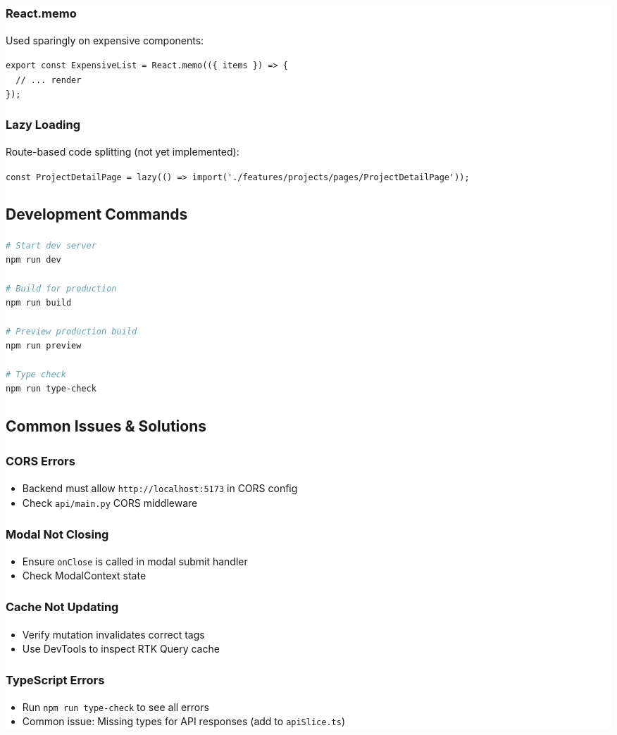 ### React.memo
Used sparingly on expensive components:
```tsx
export const ExpensiveList = React.memo(({ items }) => {
  // ... render
});
```

### Lazy Loading
Route-based code splitting (not yet implemented):
```tsx
const ProjectDetailPage = lazy(() => import('./features/projects/pages/ProjectDetailPage'));
```

## Development Commands

```bash
# Start dev server
npm run dev

# Build for production
npm run build

# Preview production build
npm run preview

# Type check
npm run type-check
```

## Common Issues & Solutions

### CORS Errors
- Backend must allow `http://localhost:5173` in CORS config
- Check `api/main.py` CORS middleware

### Modal Not Closing
- Ensure `onClose` is called in modal submit handler
- Check ModalContext state

### Cache Not Updating
- Verify mutation invalidates correct tags
- Use DevTools to inspect RTK Query cache

### TypeScript Errors
- Run `npm run type-check` to see all errors
- Common issue: Missing types for API responses (add to `apiSlice.ts`)
